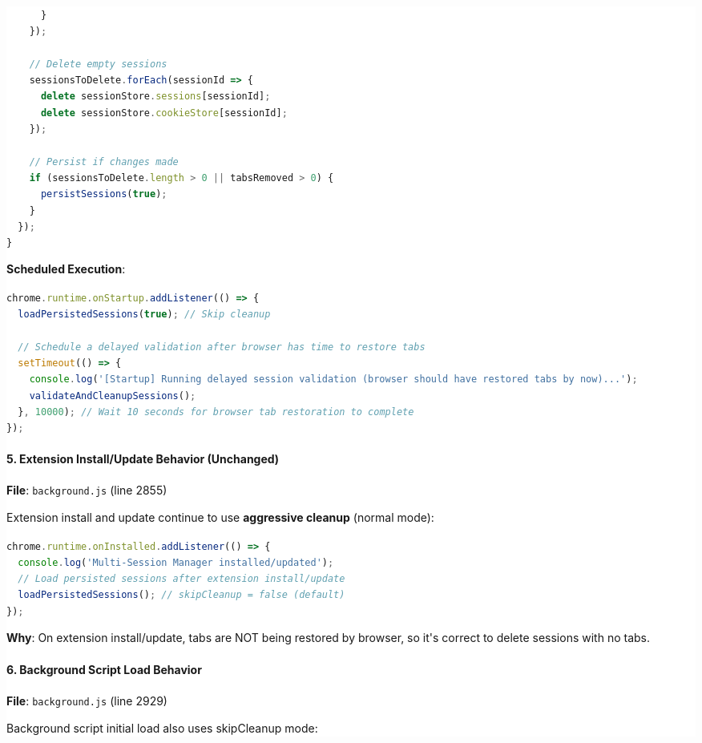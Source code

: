 ```javascript
      }
    });

    // Delete empty sessions
    sessionsToDelete.forEach(sessionId => {
      delete sessionStore.sessions[sessionId];
      delete sessionStore.cookieStore[sessionId];
    });

    // Persist if changes made
    if (sessionsToDelete.length > 0 || tabsRemoved > 0) {
      persistSessions(true);
    }
  });
}
```

**Scheduled Execution**:

```javascript
chrome.runtime.onStartup.addListener(() => {
  loadPersistedSessions(true); // Skip cleanup

  // Schedule a delayed validation after browser has time to restore tabs
  setTimeout(() => {
    console.log('[Startup] Running delayed session validation (browser should have restored tabs by now)...');
    validateAndCleanupSessions();
  }, 10000); // Wait 10 seconds for browser tab restoration to complete
});
```

#### 5. Extension Install/Update Behavior (Unchanged)

**File**: `background.js` (line 2855)

Extension install and update continue to use **aggressive cleanup** (normal mode):

```javascript
chrome.runtime.onInstalled.addListener(() => {
  console.log('Multi-Session Manager installed/updated');
  // Load persisted sessions after extension install/update
  loadPersistedSessions(); // skipCleanup = false (default)
});
```

**Why**: On extension install/update, tabs are NOT being restored by browser, so it's correct to delete sessions with no tabs.

#### 6. Background Script Load Behavior

**File**: `background.js` (line 2929)

Background script initial load also uses skipCleanup mode:
